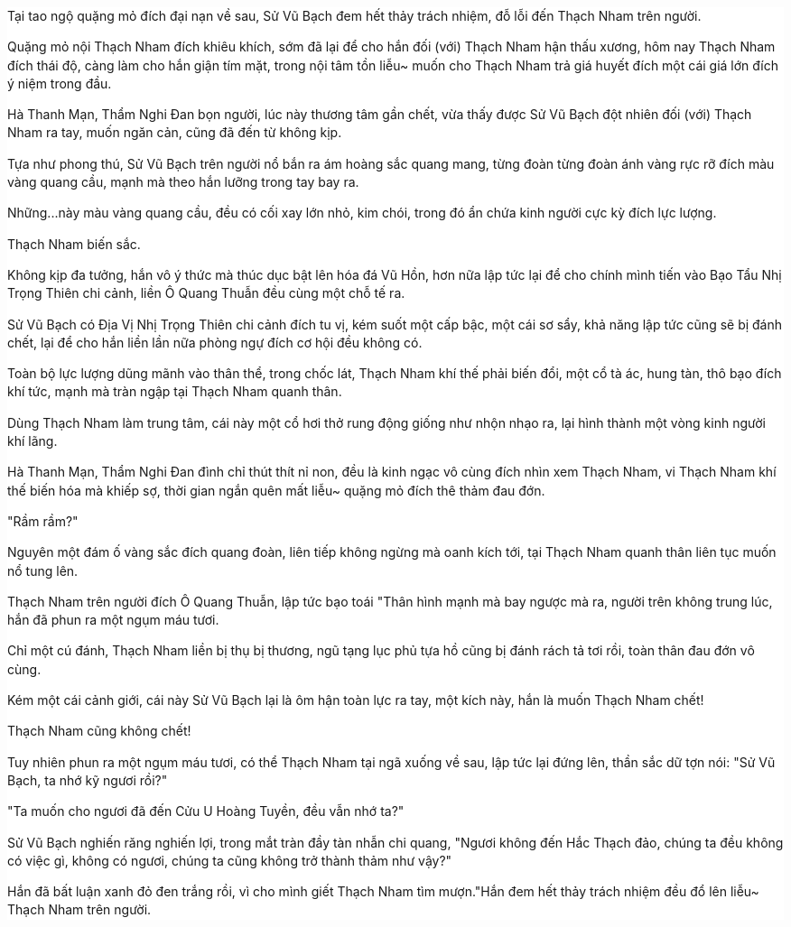Tại tao ngộ quặng mỏ đích đại nạn về sau, Sử Vũ Bạch đem hết thảy trách nhiệm, đỗ lỗi đến Thạch Nham trên người.

Quặng mỏ nội Thạch Nham đích khiêu khích, sớm đã lại để cho hắn đối (với) Thạch Nham hận thấu xương, hôm nay Thạch Nham đích thái độ, càng làm cho hắn giận tím mặt, trong nội tâm tồn liễu~ muốn cho Thạch Nham trả giá huyết đích một cái giá lớn đích ý niệm trong đầu.

Hà Thanh Mạn, Thẩm Nghi Đan bọn người, lúc này thương tâm gần chết, vừa thấy được Sử Vũ Bạch đột nhiên đối (với) Thạch Nham ra tay, muốn ngăn cản, cũng đã đến từ không kịp.

Tựa như phong thú, Sử Vũ Bạch trên người nổ bắn ra ám hoàng sắc quang mang, từng đoàn từng đoàn ánh vàng rực rỡ đích màu vàng quang cầu, mạnh mà theo hắn lưỡng trong tay bay ra.

Những...này màu vàng quang cầu, đều có cối xay lớn nhỏ, kim chói, trong đó ẩn chứa kinh người cực kỳ đích lực lượng.

Thạch Nham biến sắc.

Không kịp đa tưởng, hắn vô ý thức mà thúc dục bật lên hóa đá Vũ Hồn, hơn nữa lập tức lại để cho chính mình tiến vào Bạo Tẩu Nhị Trọng Thiên chi cảnh, liền Ô Quang Thuẫn đều cùng một chỗ tế ra.

Sử Vũ Bạch có Địa Vị Nhị Trọng Thiên chi cảnh đích tu vị, kém suốt một cấp bậc, một cái sơ sẩy, khả năng lập tức cũng sẽ bị đánh chết, lại để cho hắn liền lần nữa phòng ngự đích cơ hội đều không có.

Toàn bộ lực lượng dũng mãnh vào thân thể, trong chốc lát, Thạch Nham khí thế phải biến đổi, một cổ tà ác, hung tàn, thô bạo đích khí tức, mạnh mà tràn ngập tại Thạch Nham quanh thân.

Dùng Thạch Nham làm trung tâm, cái này một cổ hơi thở rung động giống như nhộn nhạo ra, lại hình thành một vòng kinh người khí lãng.

Hà Thanh Mạn, Thẩm Nghi Đan đình chỉ thút thít nỉ non, đều là kinh ngạc vô cùng đích nhìn xem Thạch Nham, vi Thạch Nham khí thế biến hóa mà khiếp sợ, thời gian ngắn quên mất liễu~ quặng mỏ đích thê thảm đau đớn.

"Rầm rầm?"

Nguyên một đám ố vàng sắc đích quang đoàn, liên tiếp không ngừng mà oanh kích tới, tại Thạch Nham quanh thân liên tục muốn nổ tung lên.

Thạch Nham trên người đích Ô Quang Thuẫn, lập tức bạo toái "Thân hình mạnh mà bay ngược mà ra, người trên không trung lúc, hắn đã phun ra một ngụm máu tươi.

Chỉ một cú đánh, Thạch Nham liền bị thụ bị thương, ngũ tạng lục phủ tựa hồ cũng bị đánh rách tả tơi rồi, toàn thân đau đớn vô cùng.

Kém một cái cảnh giới, cái này Sử Vũ Bạch lại là ôm hận toàn lực ra tay, một kích này, hắn là muốn Thạch Nham chết!

Thạch Nham cũng không chết!

Tuy nhiên phun ra một ngụm máu tươi, có thể Thạch Nham tại ngã xuống về sau, lập tức lại đứng lên, thần sắc dữ tợn nói: "Sử Vũ Bạch, ta nhớ kỹ ngươi rồi?"

"Ta muốn cho ngươi đã đến Cửu U Hoàng Tuyền, đều vẫn nhớ ta?"

Sử Vũ Bạch nghiến răng nghiến lợi, trong mắt tràn đầy tàn nhẫn chi quang, "Ngươi không đến Hắc Thạch đảo, chúng ta đều không có việc gì, không có ngươi, chúng ta cũng không trở thành thảm như vậy?"

Hắn đã bất luận xanh đỏ đen trắng rồi, vì cho mình giết Thạch Nham tìm mượn."Hắn đem hết thảy trách nhiệm đều đổ lên liễu~ Thạch Nham trên người.
